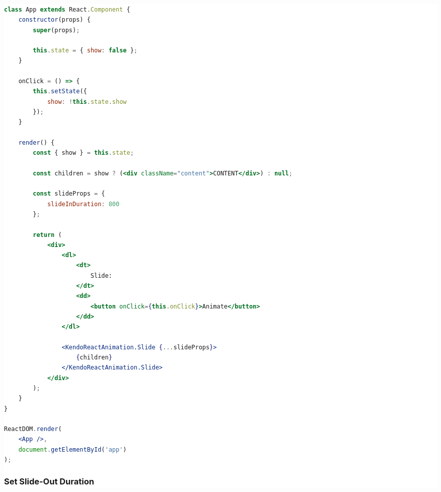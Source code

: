 ```html
```
```jsx
class App extends React.Component {
    constructor(props) {
        super(props);

        this.state = { show: false };
    }

    onClick = () => {
        this.setState({
            show: !this.state.show
        });
    }

    render() {
        const { show } = this.state;

        const children = show ? (<div className="content">CONTENT</div>) : null;

        const slideProps = {
            slideInDuration: 800
        };

        return (
            <div>
                <dl>
                    <dt>
                        Slide:
                    </dt>
                    <dd>
                        <button onClick={this.onClick}>Animate</button>
                    </dd>
                </dl>

                <KendoReactAnimation.Slide {...slideProps}>
                    {children}
                </KendoReactAnimation.Slide>
            </div>
        );
    }
}

ReactDOM.render(
    <App />,
    document.getElementById('app')
);
```

### Set Slide-Out Duration

